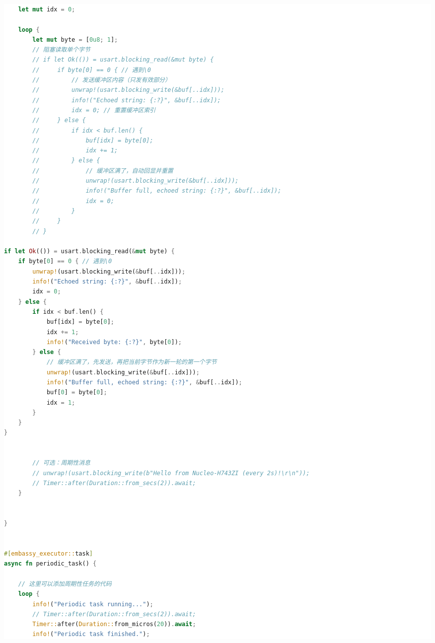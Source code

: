 ```rust
    let mut idx = 0;

    loop {
        let mut byte = [0u8; 1];
        // 阻塞读取单个字节
        // if let Ok(()) = usart.blocking_read(&mut byte) {
        //     if byte[0] == 0 { // 遇到\0
        //         // 发送缓冲区内容（只发有效部分）
        //         unwrap!(usart.blocking_write(&buf[..idx]));
        //         info!("Echoed string: {:?}", &buf[..idx]);
        //         idx = 0; // 重置缓冲区索引
        //     } else {
        //         if idx < buf.len() {
        //             buf[idx] = byte[0];
        //             idx += 1;
        //         } else {
        //             // 缓冲区满了，自动回显并重置
        //             unwrap!(usart.blocking_write(&buf[..idx]));
        //             info!("Buffer full, echoed string: {:?}", &buf[..idx]);
        //             idx = 0;
        //         }
        //     }
        // }

if let Ok(()) = usart.blocking_read(&mut byte) {
    if byte[0] == 0 { // 遇到\0
        unwrap!(usart.blocking_write(&buf[..idx]));
        info!("Echoed string: {:?}", &buf[..idx]);
        idx = 0;
    } else {
        if idx < buf.len() {
            buf[idx] = byte[0];
            idx += 1;
            info!("Received byte: {:?}", byte[0]);
        } else {
            // 缓冲区满了，先发送，再把当前字节作为新一轮的第一个字节
            unwrap!(usart.blocking_write(&buf[..idx]));
            info!("Buffer full, echoed string: {:?}", &buf[..idx]);
            buf[0] = byte[0];
            idx = 1;
        }
    }
}


        // 可选：周期性消息
        // unwrap!(usart.blocking_write(b"Hello from Nucleo-H743ZI (every 2s)!\r\n"));
        // Timer::after(Duration::from_secs(2)).await;
    }


}


#[embassy_executor::task]
async fn periodic_task() {

    // 这里可以添加周期性任务的代码
    loop {
        info!("Periodic task running...");
        // Timer::after(Duration::from_secs(2)).await;
        Timer::after(Duration::from_micros(20)).await;
        info!("Periodic task finished.");
```